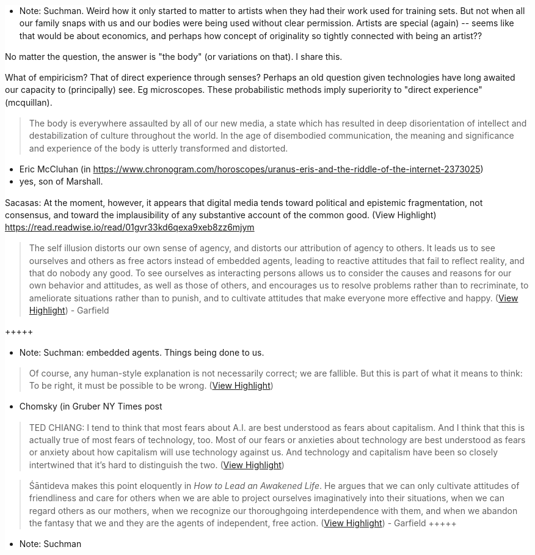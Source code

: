 
- Note: Suchman. Weird how it only started to matter to artists when they had their work used for training sets. But not when all our family snaps with us and our bodies were being used without clear permission. Artists are special (again) -- seems like that would be about economics, and perhaps how concept of originality so tightly connected with being an artist??

No matter the question, the answer is "the body" (or variations on that). I share this. 


What of empiricism? That of direct experience through senses? Perhaps an old question given technologies have long awaited our capacity to (principally) see. Eg microscopes. These probabilistic methods imply superiority to "direct experience" (mcquillan). 


> The body is everywhere assaulted by all of our new media, a state which has resulted in deep disorientation of intellect and destabilization of culture throughout the world. In the age of disembodied communication, the meaning and significance and experience of the body is utterly transformed and distorted.

- Eric McCluhan (in https://www.chronogram.com/horoscopes/uranus-eris-and-the-riddle-of-the-internet-2373025)
- yes, son of Marshall. 

Sacasas:
At the moment, however, it appears that digital media tends toward political and epistemic fragmentation, not consensus, and toward the implausibility of any substantive account of the common good. (View Highlight) <https://read.readwise.io/read/01gvr33kd6qexa9xeb8zz6mjym>


> The self illusion distorts our own sense of agency, and distorts our attribution of agency to others. It leads us to see ourselves and others as free actors instead of embedded agents, leading to reactive attitudes that fail to reflect reality, and that do nobody any good. To see ourselves as interacting persons allows us to consider the causes and reasons for our own behavior and attitudes, as well as those of others, and encourages us to resolve problems rather than to recriminate, to ameliorate situations rather than to punish, and to cultivate attitudes that make everyone more effective and happy. ([View Highlight](https://read.readwise.io/read/01gttxknqy79z9n3zbrsc953fk)) - Garfield

+++++ 
- Note: Suchman: embedded agents. Things being done to us.


> Of course, any human-style explanation is not necessarily correct; we are fallible. But this is part of what it means to think: To be right, it must be possible to be wrong. ([View Highlight](https://read.readwise.io/read/01gw2fbn0ednkbtp04z3hetp2y))
- Chomsky (in Gruber NY Times post

> TED CHIANG: I tend to think that most fears about A.I. are best understood as fears about capitalism. And I think that this is actually true of most fears of technology, too. Most of our fears or anxieties about technology are best understood as fears or anxiety about how capitalism will use technology against us. And technology and capitalism have been so closely intertwined that it’s hard to distinguish the two. ([View Highlight](https://read.readwise.io/read/01gw6rm47h01jzecx28wmb7x4p))

> Śāntideva makes this point eloquently in *How to Lead an Awakened Life*. He argues that we can only cultivate attitudes of friendliness and care for others when we are able to project ourselves imaginatively into their situations, when we can regard others as our mothers, when we recognize our thoroughgoing interdependence with them, and when we abandon the fantasy that we and they are the agents of independent, free action. ([View Highlight](https://read.readwise.io/read/01gttx06s2d8x8r8z5v14rk6gj)) - Garfield
+++++ 
- Note: Suchman 
